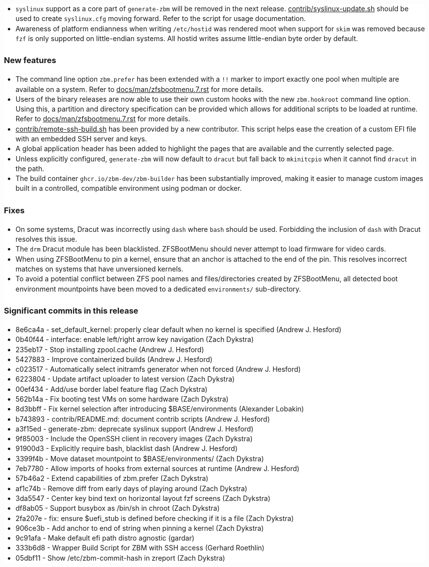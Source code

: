 * `syslinux` support as a core part of `generate-zbm` will be removed in the next release. [contrib/syslinux-update.sh](https://github.com/zbm-dev/zfsbootmenu/blob/master/contrib/syslinux-update.sh) should be used to create `syslinux.cfg` moving forward. Refer to the script for usage documentation.
* Awareness of platform endianness when writing `/etc/hostid` was rendered moot when support for `skim` was removed because `fzf` is only supported on little-endian systems. All hostid writes assume little-endian byte order by default.

### New features

* The command line option `zbm.prefer` has been extended with a `!!` marker to import exactly one pool when multiple are available on a system. Refer to [docs/man/zfsbootmenu.7.rst](https://github.com/zbm-dev/zfsbootmenu/blob/master/docs/man/zfsbootmenu.7.rst) for more details.
* Users of the binary releases are now able to use their own custom hooks with the new `zbm.hookroot` command line option. Using this, a partition and directory specification can be provided which allows for additional scripts to be loaded at runtime. Refer to [docs/man/zfsbootmenu.7.rst](https://github.com/zbm-dev/zfsbootmenu/blob/master/docs/man/zfsbootmenu.7.rst) for more details.
* [contrib/remote-ssh-build.sh](https://github.com/zbm-dev/zfsbootmenu/blob/master/contrib/remote-ssh-build.sh) has been provided by a new contributor. This script helps ease the creation of a custom EFI file with an embedded SSH server and keys.
* A global application header has been added to highlight the pages that are available and the currently selected page.
* Unless explicitly configured, `generate-zbm` will now default to `dracut` but fall back to `mkinitcpio` when it cannot find `dracut` in the path.
* The build container `ghcr.io/zbm-dev/zbm-builder` has been substantially improved, making it easier to manage custom images built in a controlled, compatible environment using podman or docker.

### Fixes

* On some systems, Dracut was incorrectly using `dash` where `bash` should be used. Forbidding the inclusion of `dash` with Dracut resolves this issue.
* The `drm` Dracut module has been blacklisted. ZFSBootMenu should never attempt to load firmware for video cards.
* When using ZFSBootMenu to pin a kernel, ensure that an anchor is attached to the end of the pin. This resolves incorrect matches on systems that have unversioned kernels.
* To avoid a potential conflict between ZFS pool names and files/directories created by ZFSBootMenu, all detected boot environment mountpoints have been moved to a dedicated `environments/` sub-directory.

### Significant commits in this release
* 8e6ca4a - set_default_kernel: properly clear default when no kernel is specified (Andrew J. Hesford)
* 0b40f44 - interface: enable left/right arrow key navigation (Zach Dykstra)
* 235eb17 - Stop installing zpool.cache (Andrew J. Hesford)
* 5427883 - Improve containerized builds (Andrew J. Hesford)
* c023517 - Automatically select initramfs generator when not forced (Andrew J. Hesford)
* 6223804 - Update artifact uploader to latest version (Zach Dykstra)
* 00ef434 - Add/use border label feature flag (Zach Dykstra)
* 562b14a - Fix booting test VMs on some hardware (Zach Dykstra)
* 8d3bbff - Fix kernel selection after introducing $BASE/environments (Alexander Lobakin)
* b743893 - contrib/README.md: document contrib scripts (Andrew J. Hesford)
* a3f15ed - generate-zbm: deprecate syslinux support (Andrew J. Hesford)
* 9f85003 - Include the OpenSSH client in recovery images (Zach Dykstra)
* 91900d3 - Explicitly require bash, blacklist dash (Andrew J. Hesford)
* 3399f4b - Move dataset mountpoint to $BASE/environments/ (Zach Dykstra)
* 7eb7780 - Allow imports of hooks from external sources at runtime (Andrew J. Hesford)
* 57b46a2 - Extend capabilities of zbm.prefer (Zach Dykstra)
* af1c74b - Remove diff from early days of playing around (Zach Dykstra)
* 3da5547 - Center key bind text on horizontal layout fzf screens (Zach Dykstra)
* df8ab05 - Support busybox as /bin/sh in chroot (Zach Dykstra)
* 2fa207e - fix: ensure $uefi_stub is defined before checking if it is a file (Zach Dykstra)
* 906ce3b - Add anchor to end of string when pinning a kernel (Zach Dykstra)
* 9c91afa - Make default efi path distro agnostic (gardar)
* 333b6d8 - Wrapper Build Script for ZBM with SSH access (Gerhard Roethlin)
* 05dbf11 - Show /etc/zbm-commit-hash in zreport (Zach Dykstra)